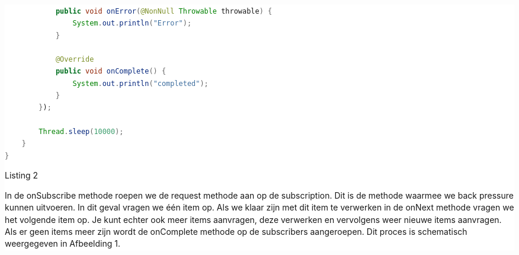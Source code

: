 ```java
            public void onError(@NonNull Throwable throwable) {
                System.out.println("Error");
            }

            @Override
            public void onComplete() {
                System.out.println("completed");
            }
        });

        Thread.sleep(10000);
    }
}
```
Listing 2

In de onSubscribe methode roepen we de request methode aan op de subscription. Dit is de methode waarmee we back pressure kunnen uitvoeren. In dit geval vragen we één item op. Als we klaar zijn met dit item te verwerken in de onNext methode vragen we het volgende item op. Je kunt echter ook meer items aanvragen, deze verwerken en vervolgens weer nieuwe items aanvragen. Als er geen items meer zijn wordt de onComplete methode op de subscribers aangeroepen. Dit proces is schematisch weergegeven in Afbeelding 1.
